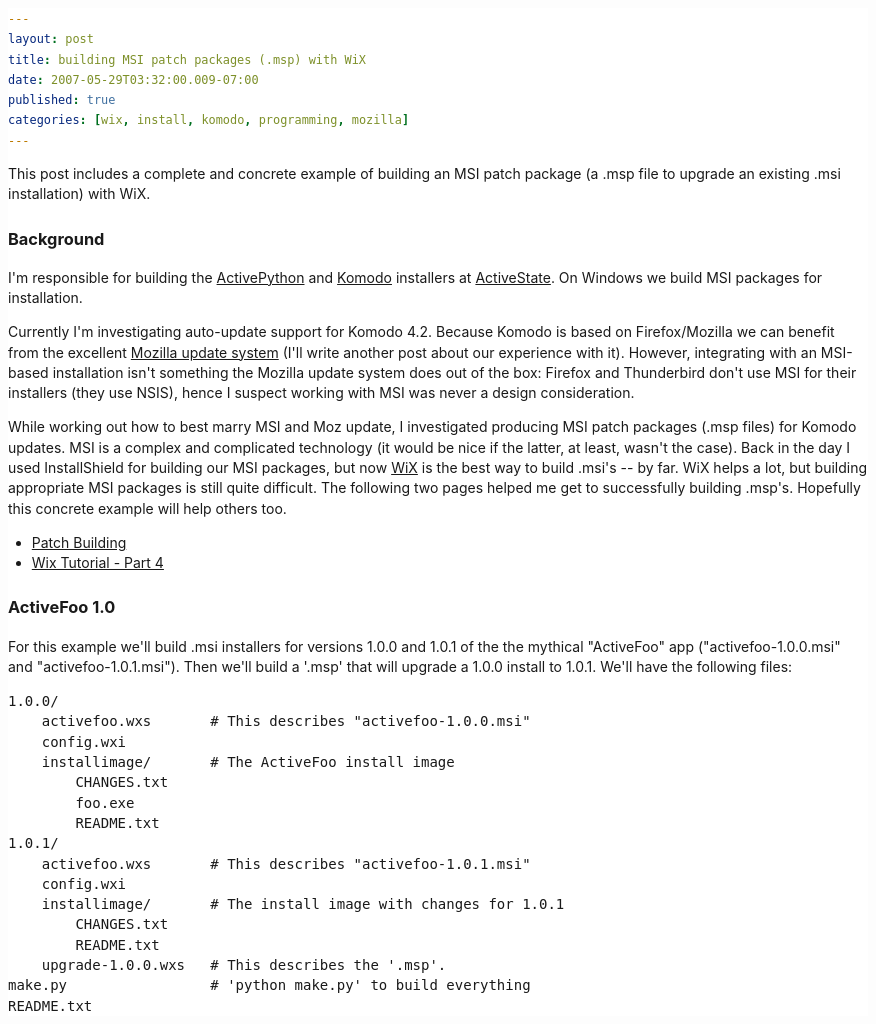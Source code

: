 ```yaml
---
layout: post
title: building MSI patch packages (.msp) with WiX
date: 2007-05-29T03:32:00.009-07:00
published: true
categories: [wix, install, komodo, programming, mozilla]
---
```


<p>This post includes a complete and concrete example of building an MSI patch package (a .msp file to upgrade an existing .msi installation) with WiX.</p>

<h3>Background</h3>

<p>I'm responsible for building the <a href="http://www.activestate.com/products/activepython/">ActivePython</a> and <a href="http://www.activestate.com/products/komodo_ide/">Komodo</a> installers at <a href="http://www.activestate.com/">ActiveState</a>. On Windows we build MSI packages for installation.</p>

<p>Currently I'm investigating auto-update support for Komodo 4.2. Because Komodo is based on Firefox/Mozilla we can benefit from the excellent <a href="http://wiki.mozilla.org/Software_Update">Mozilla update system</a> (I'll write another post about our experience with it). However, integrating with an MSI-based installation isn't something the Mozilla update system does out of the box: Firefox and Thunderbird don't use MSI for their installers (they use NSIS), hence I suspect working with MSI was never a design consideration.</p>

<p>While working out how to best marry MSI and Moz update, I investigated producing MSI patch packages (.msp files) for Komodo updates. MSI is a complex and complicated technology (it would be nice if the latter, at least, wasn't the case). Back in the day I used InstallShield for building our MSI packages, but now <a href="http://wix.sourceforge.net/">WiX</a> is the best way to build .msi's -- by far.  WiX helps a lot, but building appropriate MSI packages is still quite difficult. The following two pages helped me get to successfully building .msp's. Hopefully this concrete example will help others too.</p>

<ul>
<li><a href="http://wix.sourceforge.net/manual-wix2/patch_building.htm">Patch Building</a></li>
<li><a href="http://www.tramontana.co.hu/wix/lesson4.php">Wix Tutorial - Part 4</a> </li>
</ul>

<h3>ActiveFoo 1.0</h3>

<p>For this example we'll build .msi installers for versions 1.0.0 and 1.0.1 of the the mythical "ActiveFoo" app ("activefoo-1.0.0.msi" and "activefoo-1.0.1.msi"). Then we'll build a '.msp' that will upgrade a 1.0.0 install to 1.0.1. We'll have the following files:</p>

<pre>
1.0.0/
    activefoo.wxs       # This describes "activefoo-1.0.0.msi"
    config.wxi
    installimage/       # The ActiveFoo install image
        CHANGES.txt
        foo.exe
        README.txt
1.0.1/
    activefoo.wxs       # This describes "activefoo-1.0.1.msi"
    config.wxi
    installimage/       # The install image with changes for 1.0.1
        CHANGES.txt
        README.txt
    upgrade-1.0.0.wxs   # This describes the '.msp'.
make.py                 # 'python make.py' to build everything
README.txt
</pre>

